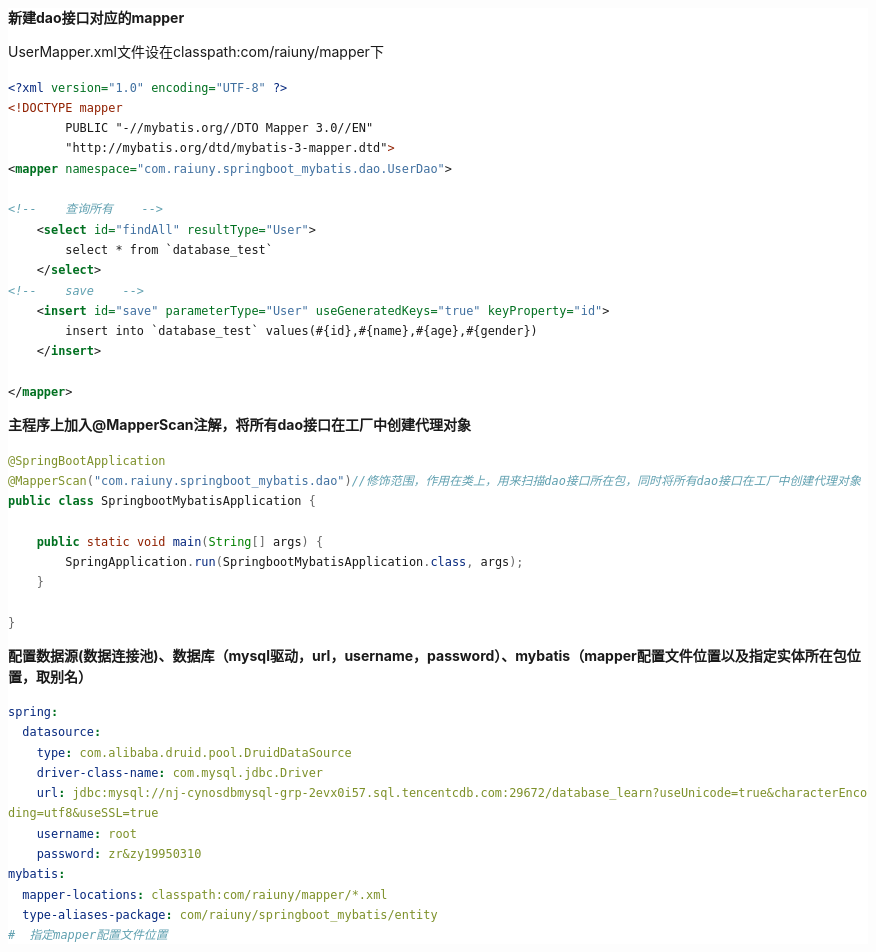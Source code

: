 

**新建dao接口对应的mapper**

UserMapper.xml文件设在classpath:com/raiuny/mapper下

```xml
<?xml version="1.0" encoding="UTF-8" ?>
<!DOCTYPE mapper
        PUBLIC "-//mybatis.org//DTO Mapper 3.0//EN"
        "http://mybatis.org/dtd/mybatis-3-mapper.dtd">
<mapper namespace="com.raiuny.springboot_mybatis.dao.UserDao">
    
<!--    查询所有    -->
    <select id="findAll" resultType="User">
        select * from `database_test`
    </select>
<!--    save    -->
    <insert id="save" parameterType="User" useGeneratedKeys="true" keyProperty="id">
        insert into `database_test` values(#{id},#{name},#{age},#{gender})
    </insert>
    
</mapper>
```



**主程序上加入@MapperScan注解，将所有dao接口在工厂中创建代理对象**

```java
@SpringBootApplication
@MapperScan("com.raiuny.springboot_mybatis.dao")//修饰范围，作用在类上，用来扫描dao接口所在包，同时将所有dao接口在工厂中创建代理对象
public class SpringbootMybatisApplication {

    public static void main(String[] args) {
        SpringApplication.run(SpringbootMybatisApplication.class, args);
    }

}
```



**配置数据源(数据连接池)、数据库（mysql驱动，url，username，password）、mybatis（mapper配置文件位置以及指定实体所在包位置，取别名）**

```yml
spring:
  datasource:
    type: com.alibaba.druid.pool.DruidDataSource
    driver-class-name: com.mysql.jdbc.Driver
    url: jdbc:mysql://nj-cynosdbmysql-grp-2evx0i57.sql.tencentcdb.com:29672/database_learn?useUnicode=true&characterEncoding=utf8&useSSL=true
    username: root
    password: zr&zy19950310
mybatis:
  mapper-locations: classpath:com/raiuny/mapper/*.xml
  type-aliases-package: com/raiuny/springboot_mybatis/entity
#  指定mapper配置文件位置
```
